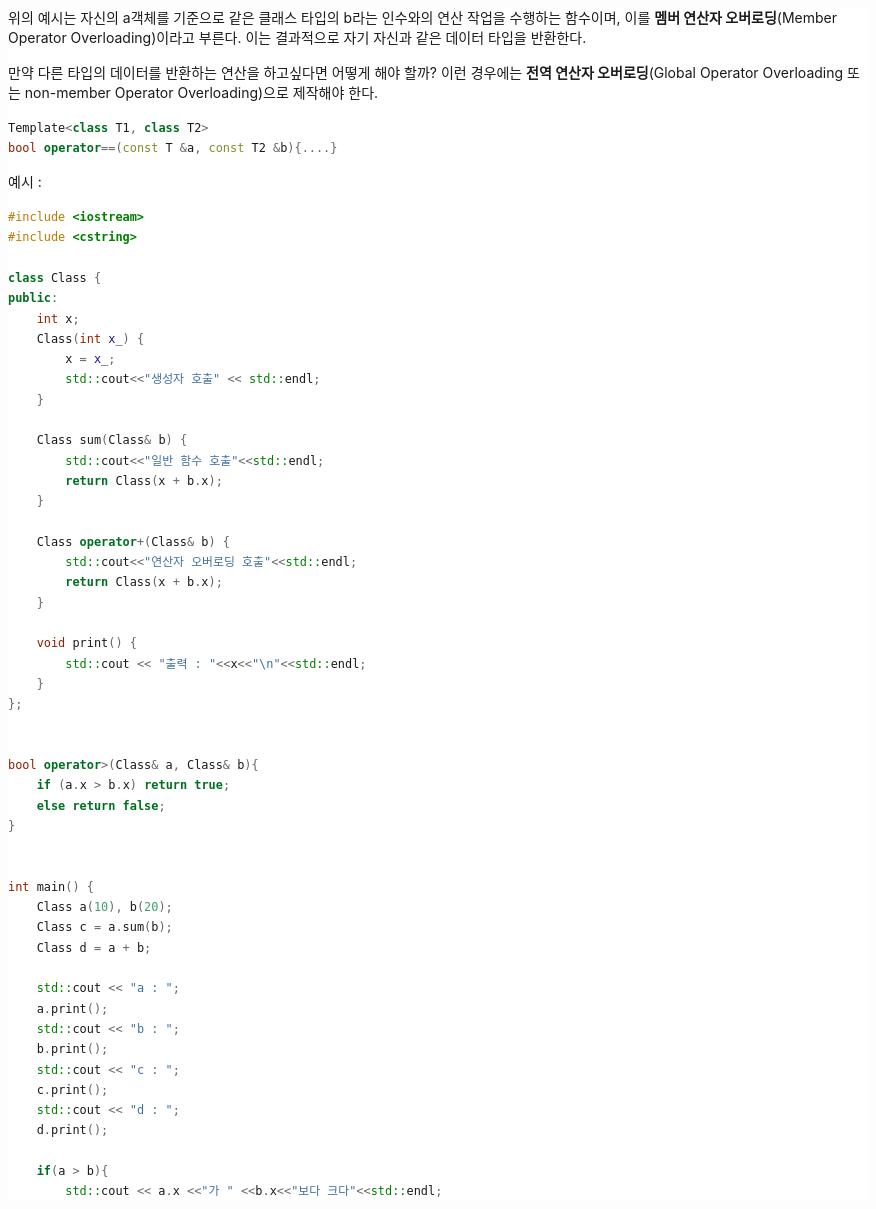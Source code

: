 


위의 예시는 자신의 a객체를 기준으로 같은 클래스 타입의 b라는 인수와의 연산 작업을 수행하는 함수이며, 이를 **멤버 연산자 오버로딩**(Member Operator Overloading)이라고 부른다. 이는 결과적으로 자기 자신과 같은 데이터 타입을 반환한다.

만약 다른 타입의 데이터를 반환하는 연산을 하고싶다면 어떻게 해야 할까? 이런 경우에는 **전역 연산자 오버로딩**(Global Operator Overloading 또는 non-member Operator Overloading)으로 제작해야 한다.

```cpp
Template<class T1, class T2>
bool operator==(const T &a, const T2 &b){....}
```



예시 : 

```cpp
#include <iostream>
#include <cstring>

class Class {
public:
    int x;
    Class(int x_) {
        x = x_;
        std::cout<<"생성자 호출" << std::endl;
    }
    
    Class sum(Class& b) {
        std::cout<<"일반 함수 호출"<<std::endl;
        return Class(x + b.x);
    }
    
    Class operator+(Class& b) {
        std::cout<<"연산자 오버로딩 호출"<<std::endl;
        return Class(x + b.x);
    }
    
    void print() {
        std::cout << "출력 : "<<x<<"\n"<<std::endl;
    }
};


bool operator>(Class& a, Class& b){
    if (a.x > b.x) return true;
    else return false;
}


int main() {
    Class a(10), b(20);
    Class c = a.sum(b);
    Class d = a + b;
    
    std::cout << "a : ";
    a.print();
    std::cout << "b : ";
    b.print();
    std::cout << "c : ";
    c.print();
    std::cout << "d : ";
    d.print();
    
    if(a > b){
        std::cout << a.x <<"가 " <<b.x<<"보다 크다"<<std::endl;
```